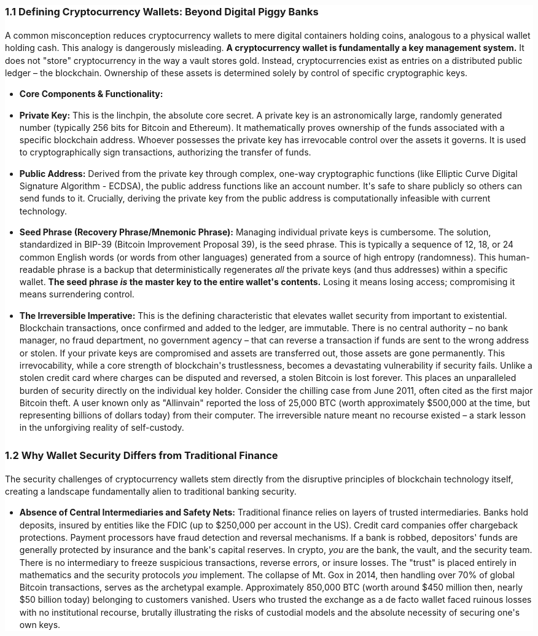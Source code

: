 ### 1.1 Defining Cryptocurrency Wallets: Beyond Digital Piggy Banks

A common misconception reduces cryptocurrency wallets to mere digital containers holding coins, analogous to a physical wallet holding cash. This analogy is dangerously misleading. **A cryptocurrency wallet is fundamentally a key management system.** It does not "store" cryptocurrency in the way a vault stores gold. Instead, cryptocurrencies exist as entries on a distributed public ledger – the blockchain. Ownership of these assets is determined solely by control of specific cryptographic keys.

*   **Core Components & Functionality:**

*   **Private Key:** This is the linchpin, the absolute core secret. A private key is an astronomically large, randomly generated number (typically 256 bits for Bitcoin and Ethereum). It mathematically proves ownership of the funds associated with a specific blockchain address. Whoever possesses the private key has irrevocable control over the assets it governs. It is used to cryptographically sign transactions, authorizing the transfer of funds.

*   **Public Address:** Derived from the private key through complex, one-way cryptographic functions (like Elliptic Curve Digital Signature Algorithm - ECDSA), the public address functions like an account number. It's safe to share publicly so others can send funds to it. Crucially, deriving the private key from the public address is computationally infeasible with current technology.

*   **Seed Phrase (Recovery Phrase/Mnemonic Phrase):** Managing individual private keys is cumbersome. The solution, standardized in BIP-39 (Bitcoin Improvement Proposal 39), is the seed phrase. This is typically a sequence of 12, 18, or 24 common English words (or words from other languages) generated from a source of high entropy (randomness). This human-readable phrase is a backup that deterministically regenerates *all* the private keys (and thus addresses) within a specific wallet. **The seed phrase *is* the master key to the entire wallet's contents.** Losing it means losing access; compromising it means surrendering control.

*   **The Irreversible Imperative:** This is the defining characteristic that elevates wallet security from important to existential. Blockchain transactions, once confirmed and added to the ledger, are immutable. There is no central authority – no bank manager, no fraud department, no government agency – that can reverse a transaction if funds are sent to the wrong address or stolen. If your private keys are compromised and assets are transferred out, those assets are gone permanently. This irrevocability, while a core strength of blockchain's trustlessness, becomes a devastating vulnerability if security fails. Unlike a stolen credit card where charges can be disputed and reversed, a stolen Bitcoin is lost forever. This places an unparalleled burden of security directly on the individual key holder. Consider the chilling case from June 2011, often cited as the first major Bitcoin theft. A user known only as "Allinvain" reported the loss of 25,000 BTC (worth approximately $500,000 at the time, but representing billions of dollars today) from their computer. The irreversible nature meant no recourse existed – a stark lesson in the unforgiving reality of self-custody.

### 1.2 Why Wallet Security Differs from Traditional Finance

The security challenges of cryptocurrency wallets stem directly from the disruptive principles of blockchain technology itself, creating a landscape fundamentally alien to traditional banking security.

*   **Absence of Central Intermediaries and Safety Nets:** Traditional finance relies on layers of trusted intermediaries. Banks hold deposits, insured by entities like the FDIC (up to $250,000 per account in the US). Credit card companies offer chargeback protections. Payment processors have fraud detection and reversal mechanisms. If a bank is robbed, depositors' funds are generally protected by insurance and the bank's capital reserves. In crypto, *you* are the bank, the vault, and the security team. There is no intermediary to freeze suspicious transactions, reverse errors, or insure losses. The "trust" is placed entirely in mathematics and the security protocols *you* implement. The collapse of Mt. Gox in 2014, then handling over 70% of global Bitcoin transactions, serves as the archetypal example. Approximately 850,000 BTC (worth around $450 million then, nearly $50 billion today) belonging to customers vanished. Users who trusted the exchange as a de facto wallet faced ruinous losses with no institutional recourse, brutally illustrating the risks of custodial models and the absolute necessity of securing one's own keys.
